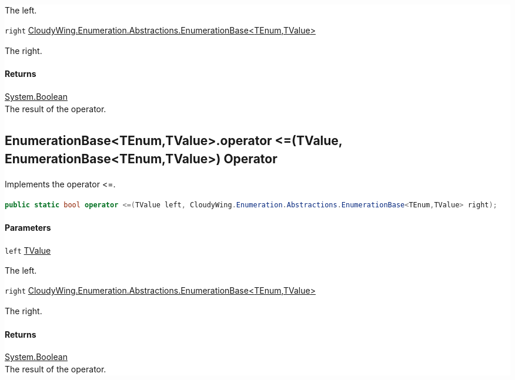 The left.

<a name='CloudyWing.Enumeration.Abstractions.EnumerationBase_TEnum,TValue_.op_LessThanOrEqual(TEnum,CloudyWing.Enumeration.Abstractions.EnumerationBase_TEnum,TValue_).right'></a>

`right` [CloudyWing.Enumeration.Abstractions.EnumerationBase&lt;](CloudyWing.Enumeration.Abstractions.EnumerationBase_TEnum,TValue_.md 'CloudyWing.Enumeration.Abstractions.EnumerationBase<TEnum,TValue>')[TEnum](CloudyWing.Enumeration.Abstractions.EnumerationBase_TEnum,TValue_.md#CloudyWing.Enumeration.Abstractions.EnumerationBase_TEnum,TValue_.TEnum 'CloudyWing.Enumeration.Abstractions.EnumerationBase<TEnum,TValue>.TEnum')[,](CloudyWing.Enumeration.Abstractions.EnumerationBase_TEnum,TValue_.md 'CloudyWing.Enumeration.Abstractions.EnumerationBase<TEnum,TValue>')[TValue](CloudyWing.Enumeration.Abstractions.EnumerationBase_TEnum,TValue_.md#CloudyWing.Enumeration.Abstractions.EnumerationBase_TEnum,TValue_.TValue 'CloudyWing.Enumeration.Abstractions.EnumerationBase<TEnum,TValue>.TValue')[&gt;](CloudyWing.Enumeration.Abstractions.EnumerationBase_TEnum,TValue_.md 'CloudyWing.Enumeration.Abstractions.EnumerationBase<TEnum,TValue>')

The right.

#### Returns
[System.Boolean](https://docs.microsoft.com/en-us/dotnet/api/System.Boolean 'System.Boolean')  
The result of the operator.

<a name='CloudyWing.Enumeration.Abstractions.EnumerationBase_TEnum,TValue_.op_LessThanOrEqual(TValue,CloudyWing.Enumeration.Abstractions.EnumerationBase_TEnum,TValue_)'></a>

## EnumerationBase<TEnum,TValue>.operator <=(TValue, EnumerationBase<TEnum,TValue>) Operator

Implements the operator <=.

```csharp
public static bool operator <=(TValue left, CloudyWing.Enumeration.Abstractions.EnumerationBase<TEnum,TValue> right);
```
#### Parameters

<a name='CloudyWing.Enumeration.Abstractions.EnumerationBase_TEnum,TValue_.op_LessThanOrEqual(TValue,CloudyWing.Enumeration.Abstractions.EnumerationBase_TEnum,TValue_).left'></a>

`left` [TValue](CloudyWing.Enumeration.Abstractions.EnumerationBase_TEnum,TValue_.md#CloudyWing.Enumeration.Abstractions.EnumerationBase_TEnum,TValue_.TValue 'CloudyWing.Enumeration.Abstractions.EnumerationBase<TEnum,TValue>.TValue')

The left.

<a name='CloudyWing.Enumeration.Abstractions.EnumerationBase_TEnum,TValue_.op_LessThanOrEqual(TValue,CloudyWing.Enumeration.Abstractions.EnumerationBase_TEnum,TValue_).right'></a>

`right` [CloudyWing.Enumeration.Abstractions.EnumerationBase&lt;](CloudyWing.Enumeration.Abstractions.EnumerationBase_TEnum,TValue_.md 'CloudyWing.Enumeration.Abstractions.EnumerationBase<TEnum,TValue>')[TEnum](CloudyWing.Enumeration.Abstractions.EnumerationBase_TEnum,TValue_.md#CloudyWing.Enumeration.Abstractions.EnumerationBase_TEnum,TValue_.TEnum 'CloudyWing.Enumeration.Abstractions.EnumerationBase<TEnum,TValue>.TEnum')[,](CloudyWing.Enumeration.Abstractions.EnumerationBase_TEnum,TValue_.md 'CloudyWing.Enumeration.Abstractions.EnumerationBase<TEnum,TValue>')[TValue](CloudyWing.Enumeration.Abstractions.EnumerationBase_TEnum,TValue_.md#CloudyWing.Enumeration.Abstractions.EnumerationBase_TEnum,TValue_.TValue 'CloudyWing.Enumeration.Abstractions.EnumerationBase<TEnum,TValue>.TValue')[&gt;](CloudyWing.Enumeration.Abstractions.EnumerationBase_TEnum,TValue_.md 'CloudyWing.Enumeration.Abstractions.EnumerationBase<TEnum,TValue>')

The right.

#### Returns
[System.Boolean](https://docs.microsoft.com/en-us/dotnet/api/System.Boolean 'System.Boolean')  
The result of the operator.